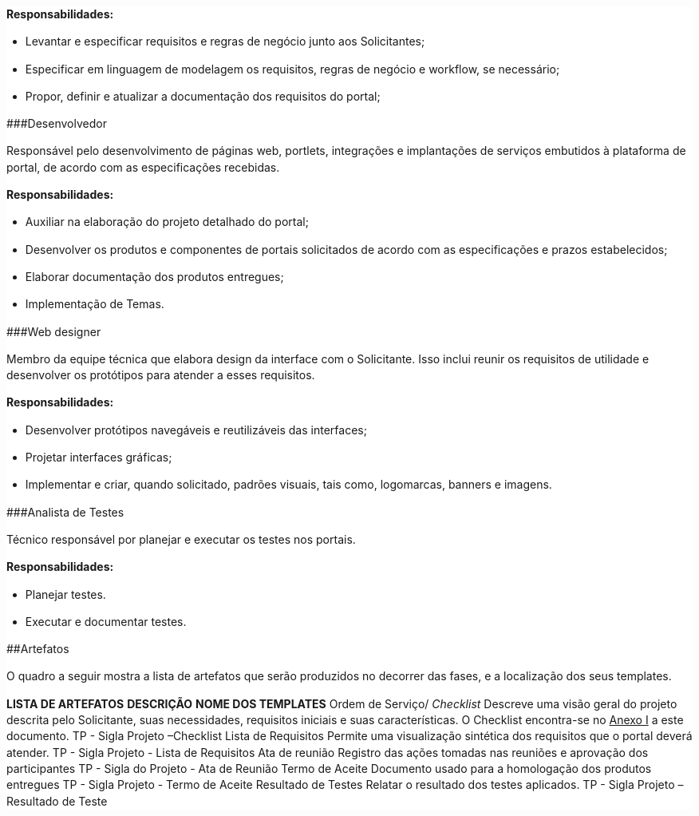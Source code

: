 **Responsabilidades:**

-   Levantar e especificar requisitos e regras de negócio junto aos
    Solicitantes;

-   Especificar em linguagem de modelagem os requisitos, regras de
    negócio e workflow, se necessário;

-   Propor, definir e atualizar a documentação dos requisitos do portal;

###Desenvolvedor 

Responsável pelo desenvolvimento de páginas web, portlets, integrações e
implantações de serviços embutidos à plataforma de portal, de acordo com
as especificações recebidas.

**Responsabilidades:**

-   Auxiliar na elaboração do projeto detalhado do portal;

-   Desenvolver os produtos e componentes de portais solicitados de
    acordo com as especificações e prazos estabelecidos;

-   Elaborar documentação dos produtos entregues;

-   Implementação de Temas.

###Web designer 

Membro da equipe técnica que elabora design da interface com o
Solicitante. Isso inclui reunir os requisitos de utilidade e desenvolver
os protótipos para atender a esses requisitos.

**Responsabilidades:**

-   Desenvolver protótipos navegáveis e reutilizáveis das interfaces;

-   Projetar interfaces gráficas;

-   Implementar e criar, quando solicitado, padrões visuais, tais como,
    logomarcas, banners e imagens.

###Analista de Testes 

Técnico responsável por planejar e executar os testes nos portais.

**Responsabilidades:**

-   Planejar testes.

-   Executar e documentar testes.

##Artefatos

O quadro a seguir mostra a lista de artefatos que serão produzidos no decorrer das fases, e a localização dos seus templates.

  **LISTA DE ARTEFATOS**               **DESCRIÇÃO**            **NOME DOS TEMPLATES**
  Ordem de Serviço/ *Checklist*        Descreve uma visão geral do projeto descrita pelo Solicitante, suas necessidades, requisitos iniciais e suas características. O Checklist encontra-se no [Anexo I](#_ANEXO_I) a este documento.   TP - Sigla Projeto –Checklist
  Lista de Requisitos                  Permite uma visualização sintética dos requisitos que o portal deverá atender.                                                                                                                    TP - Sigla Projeto - Lista de Requisitos
  Ata de reunião                       Registro das ações tomadas nas reuniões e aprovação dos participantes                                                                                                                             TP - Sigla do Projeto - Ata de Reunião
  Termo de Aceite                      Documento usado para a homologação dos produtos entregues                                                                                                                                         TP - Sigla Projeto - Termo de Aceite
  Resultado de Testes                  Relatar o resultado dos testes aplicados.                                                                                                                                                         TP - Sigla Projeto – Resultado de Teste